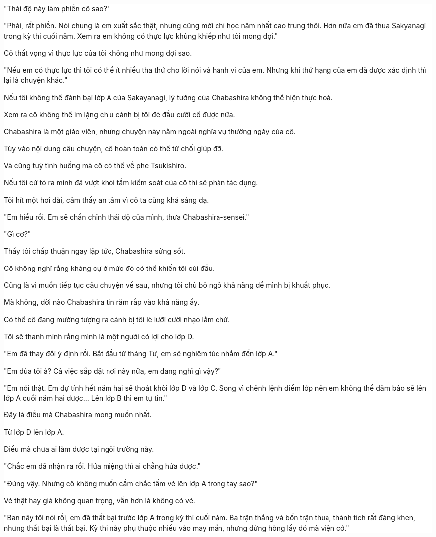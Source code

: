 \"Thái độ này làm phiền cô sao?\"

\"Phải, rất phiền. Nói chung là em xuất sắc thật, nhưng cũng mới chỉ học năm nhất cao trung thôi. Hơn nữa em đã thua Sakyanagi trong kỳ thi cuối năm. Xem ra em không có thực lực khủng khiếp như tôi mong đợi.\"

Cô thất vọng vì thực lực của tôi không như mong đợi sao.

\"Nếu em có thực lực thì tôi có thể ít nhiều tha thứ cho lời nói và hành vi của em. Nhưng khi thứ hạng của em đã được xác định thì lại là chuyện khác.\"

Nếu tôi không thể đánh bại lớp A của Sakayanagi, lý tưởng của Chabashira không thể hiện thực hoá.

Xem ra cô không thể im lặng chịu cảnh bị tôi đè đầu cưỡi cổ được nữa.

Chabashira là một giáo viên, nhưng chuyện này nằm ngoài nghĩa vụ thường ngày của cô.

Tùy vào nội dung câu chuyện, cô hoàn toàn có thể từ chối giúp đỡ.

Và cũng tuỳ tình huống mà cô có thể về phe Tsukishiro.

Nếu tôi cứ tỏ ra mình đã vượt khỏi tầm kiểm soát của cô thì sẽ phản tác dụng.

Tôi hít một hơi dài, cảm thấy an tâm vì cô ta cũng khá sáng dạ.

\"Em hiểu rồi. Em sẽ chấn chỉnh thái độ của mình, thưa Chabashira-sensei.\"

\"Gì cơ?\"

Thấy tôi chấp thuận ngay lập tức, Chabashira sửng sốt.

Cô không nghĩ rằng kháng cự ở mức đó có thể khiến tôi cúi đầu.

Cũng là vì muốn tiếp tục câu chuyện về sau, nhưng tôi chủ bỏ ngỏ khả năng để mình bị khuất phục.

Mà không, đời nào Chabashira tin răm rắp vào khả năng ấy.

Có thể cô đang mường tượng ra cảnh bị tôi lè lưỡi cười nhạo lắm chứ.

Tôi sẽ thanh minh rằng mình là một người có lợi cho lớp D.

\"Em đã thay đổi ý định rồi. Bắt đầu từ tháng Tư, em sẽ nghiêm túc nhắm đến lớp A.\"

\"Em đùa tôi à? Cả việc sắp đặt nơi này nữa, em đang nghĩ gì vậy?\"

\"Em nói thật. Em dự tính hết năm hai sẽ thoát khỏi lớp D và lớp C. Song vì chênh lệnh điểm lớp nên em không thể đảm bảo sẽ lên lớp A cuối năm hai được... Lên lớp B thì em tự tin.\"

Đây là điều mà Chabashira mong muốn nhất.

Từ lớp D lên lớp A.

Điều mà chưa ai làm được tại ngôi trường này.

\"Chắc em đã nhận ra rồi. Hứa miệng thì ai chẳng hứa được.\"

\"Đúng vậy. Nhưng cô không muốn cầm chắc tấm vé lên lớp A trong tay sao?\"

Vé thật hay giả không quan trọng, vẫn hơn là không có vé.

\"Ban nãy tôi nói rồi, em đã thất bại trước lớp A trong kỳ thi cuối năm. Ba trận thắng và bốn trận thua, thành tích rất đáng khen, nhưng thất bại là thất bại. Kỳ thi này phụ thuộc nhiều vào may mắn, nhưng đừng hòng lấy đó mà viện cớ.\"
